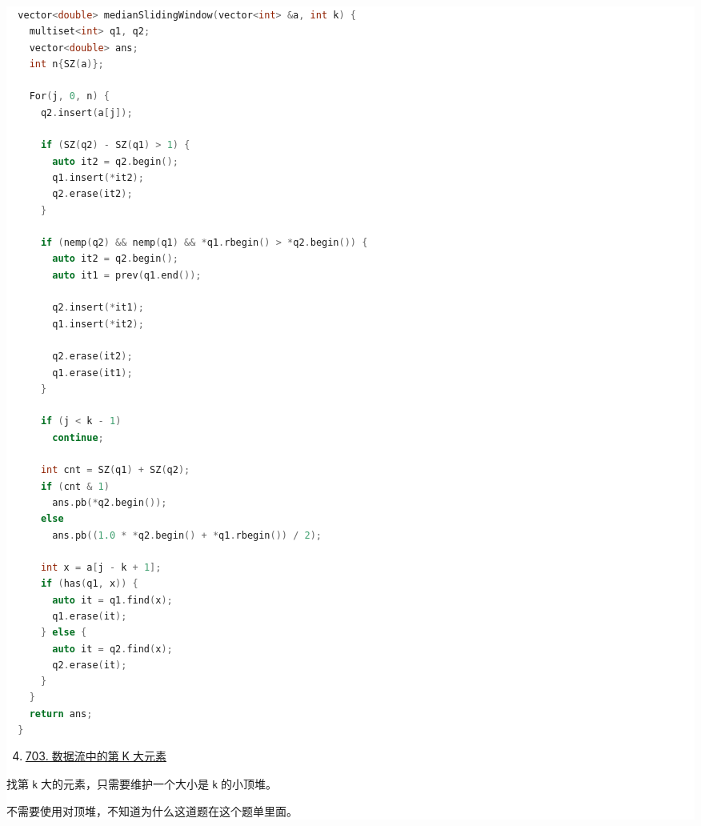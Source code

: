 ```cpp
  vector<double> medianSlidingWindow(vector<int> &a, int k) {
    multiset<int> q1, q2;
    vector<double> ans;
    int n{SZ(a)};

    For(j, 0, n) {
      q2.insert(a[j]);

      if (SZ(q2) - SZ(q1) > 1) {
        auto it2 = q2.begin();
        q1.insert(*it2);
        q2.erase(it2);
      }

      if (nemp(q2) && nemp(q1) && *q1.rbegin() > *q2.begin()) {
        auto it2 = q2.begin();
        auto it1 = prev(q1.end());

        q2.insert(*it1);
        q1.insert(*it2);

        q2.erase(it2);
        q1.erase(it1);
      }

      if (j < k - 1)
        continue;

      int cnt = SZ(q1) + SZ(q2);
      if (cnt & 1)
        ans.pb(*q2.begin());
      else
        ans.pb((1.0 * *q2.begin() + *q1.rbegin()) / 2);

      int x = a[j - k + 1];
      if (has(q1, x)) {
        auto it = q1.find(x);
        q1.erase(it);
      } else {
        auto it = q2.find(x);
        q2.erase(it);
      }
    }
    return ans;
  }
```

4. [703. 数据流中的第 K 大元素](https://leetcode.cn/problems/kth-largest-element-in-a-stream/)

找第 `k` 大的元素，只需要维护一个大小是 `k` 的小顶堆。

不需要使用对顶堆，不知道为什么这道题在这个题单里面。
